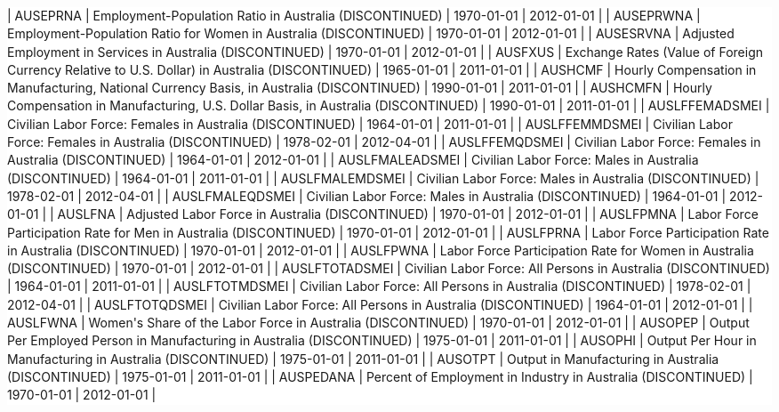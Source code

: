 | AUSEPRNA        | Employment-Population Ratio in Australia (DISCONTINUED)                                                                                                                              | 1970-01-01          | 2012-01-01        |
| AUSEPRWNA       | Employment-Population Ratio for Women in Australia (DISCONTINUED)                                                                                                                    | 1970-01-01          | 2012-01-01        |
| AUSESRVNA       | Adjusted Employment in Services in Australia (DISCONTINUED)                                                                                                                          | 1970-01-01          | 2012-01-01        |
| AUSFXUS         | Exchange Rates (Value of Foreign Currency Relative to U.S. Dollar) in Australia (DISCONTINUED)                                                                                       | 1965-01-01          | 2011-01-01        |
| AUSHCMF         | Hourly Compensation in Manufacturing, National Currency Basis, in Australia (DISCONTINUED)                                                                                           | 1990-01-01          | 2011-01-01        |
| AUSHCMFN        | Hourly Compensation in Manufacturing, U.S. Dollar Basis, in Australia (DISCONTINUED)                                                                                                 | 1990-01-01          | 2011-01-01        |
| AUSLFFEMADSMEI  | Civilian Labor Force: Females in Australia (DISCONTINUED)                                                                                                                            | 1964-01-01          | 2011-01-01        |
| AUSLFFEMMDSMEI  | Civilian Labor Force: Females in Australia (DISCONTINUED)                                                                                                                            | 1978-02-01          | 2012-04-01        |
| AUSLFFEMQDSMEI  | Civilian Labor Force: Females in Australia (DISCONTINUED)                                                                                                                            | 1964-01-01          | 2012-01-01        |
| AUSLFMALEADSMEI | Civilian Labor Force: Males in Australia (DISCONTINUED)                                                                                                                              | 1964-01-01          | 2011-01-01        |
| AUSLFMALEMDSMEI | Civilian Labor Force: Males in Australia (DISCONTINUED)                                                                                                                              | 1978-02-01          | 2012-04-01        |
| AUSLFMALEQDSMEI | Civilian Labor Force: Males in Australia (DISCONTINUED)                                                                                                                              | 1964-01-01          | 2012-01-01        |
| AUSLFNA         | Adjusted Labor Force in Australia (DISCONTINUED)                                                                                                                                     | 1970-01-01          | 2012-01-01        |
| AUSLFPMNA       | Labor Force Participation Rate for Men in Australia (DISCONTINUED)                                                                                                                   | 1970-01-01          | 2012-01-01        |
| AUSLFPRNA       | Labor Force Participation Rate in Australia (DISCONTINUED)                                                                                                                           | 1970-01-01          | 2012-01-01        |
| AUSLFPWNA       | Labor Force Participation Rate for Women in Australia (DISCONTINUED)                                                                                                                 | 1970-01-01          | 2012-01-01        |
| AUSLFTOTADSMEI  | Civilian Labor Force: All Persons in Australia (DISCONTINUED)                                                                                                                        | 1964-01-01          | 2011-01-01        |
| AUSLFTOTMDSMEI  | Civilian Labor Force: All Persons in Australia (DISCONTINUED)                                                                                                                        | 1978-02-01          | 2012-04-01        |
| AUSLFTOTQDSMEI  | Civilian Labor Force: All Persons in Australia (DISCONTINUED)                                                                                                                        | 1964-01-01          | 2012-01-01        |
| AUSLFWNA        | Women's Share of the Labor Force in Australia (DISCONTINUED)                                                                                                                         | 1970-01-01          | 2012-01-01        |
| AUSOPEP         | Output Per Employed Person in Manufacturing in Australia (DISCONTINUED)                                                                                                              | 1975-01-01          | 2011-01-01        |
| AUSOPHI         | Output Per Hour in Manufacturing in Australia (DISCONTINUED)                                                                                                                         | 1975-01-01          | 2011-01-01        |
| AUSOTPT         | Output in Manufacturing in Australia (DISCONTINUED)                                                                                                                                  | 1975-01-01          | 2011-01-01        |
| AUSPEDANA       | Percent of Employment in Industry in Australia (DISCONTINUED)                                                                                                                        | 1970-01-01          | 2012-01-01        |